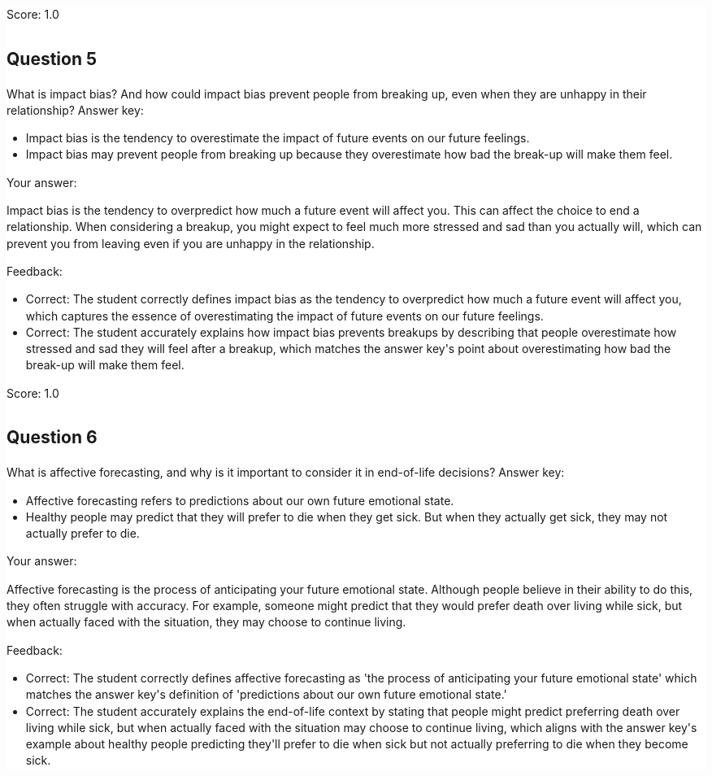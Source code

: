 Score: 1.0

## Question 5
            
What is impact bias? And how could impact bias prevent people from breaking up, even when they are unhappy in their relationship?
Answer key:

- Impact bias is the tendency to overestimate the impact of future events on our future feelings.
- Impact bias may prevent people from breaking up because they overestimate how bad the break-up will make them feel.

Your answer:

Impact bias is the tendency to overpredict how much a future event will affect you. This can affect the choice to end a relationship. When considering a breakup, you might expect to feel much more stressed and sad than you actually will, which can prevent you from leaving even if you are unhappy in the relationship.

Feedback:

- Correct: The student correctly defines impact bias as the tendency to overpredict how much a future event will affect you, which captures the essence of overestimating the impact of future events on our future feelings.
- Correct: The student accurately explains how impact bias prevents breakups by describing that people overestimate how stressed and sad they will feel after a breakup, which matches the answer key's point about overestimating how bad the break-up will make them feel.

Score: 1.0

## Question 6
            
What is affective forecasting, and why is it important to consider it in end-of-life decisions?
Answer key:

- Affective forecasting refers to predictions about our own future emotional state.
- Healthy people may predict that they will prefer to die when they get sick. But when they actually get sick, they may not actually prefer to die.

Your answer:

Affective forecasting is the process of anticipating your future emotional state. Although people believe in their ability to do this, they often struggle with accuracy. For example, someone might predict that they would prefer death over living while sick, but when actually faced with the situation, they may choose to continue living.

Feedback:

- Correct: The student correctly defines affective forecasting as 'the process of anticipating your future emotional state' which matches the answer key's definition of 'predictions about our own future emotional state.'
- Correct: The student accurately explains the end-of-life context by stating that people might predict preferring death over living while sick, but when actually faced with the situation may choose to continue living, which aligns with the answer key's example about healthy people predicting they'll prefer to die when sick but not actually preferring to die when they become sick.
